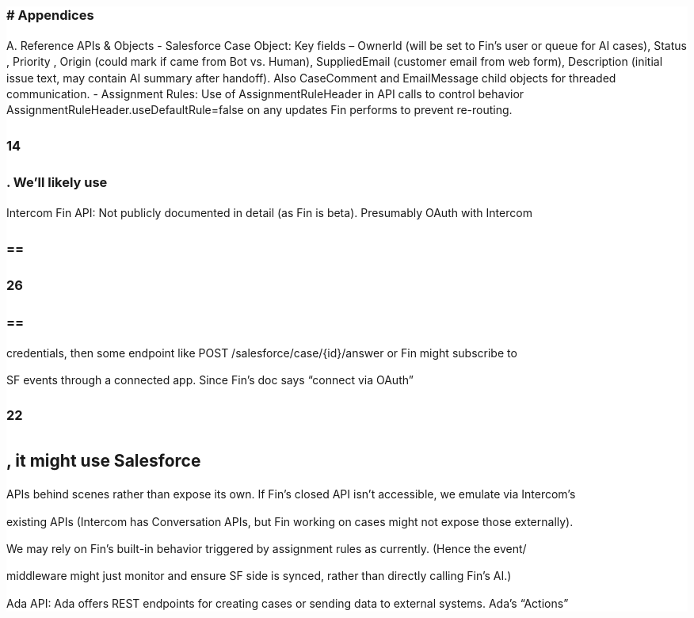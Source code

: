 

### # Appendices


A. Reference APIs & Objects - Salesforce Case Object: Key fields – OwnerId (will be set to Fin’s user or queue for AI cases), Status , Priority , Origin (could mark if came from Bot vs. Human), SuppliedEmail (customer email from web form), Description (initial issue text, may contain AI summary after handoff). Also CaseComment and EmailMessage child objects for threaded communication. - Assignment Rules: Use of AssignmentRuleHeader in API calls to control behavior AssignmentRuleHeader.useDefaultRule=false on any updates Fin performs to prevent re-routing.


### 14



### . We’ll likely use


Intercom Fin API: Not publicly documented in detail (as Fin is beta). Presumably OAuth with Intercom


### ==



### 26



### ==


credentials, then some endpoint like POST /salesforce/case/{id}/answer or Fin might subscribe to

SF events through a connected app. Since Fin’s doc says “connect via OAuth”


### 22



## , it might use Salesforce


APIs behind scenes rather than expose its own. If Fin’s closed API isn’t accessible, we emulate via Intercom’s

existing APIs (Intercom has Conversation APIs, but Fin working on cases might not expose those externally).

We may rely on Fin’s built-in behavior triggered by assignment rules as currently. (Hence the event/

middleware might just monitor and ensure SF side is synced, rather than directly calling Fin’s AI.)

Ada API: Ada offers REST endpoints for creating cases or sending data to external systems. Ada’s “Actions”
